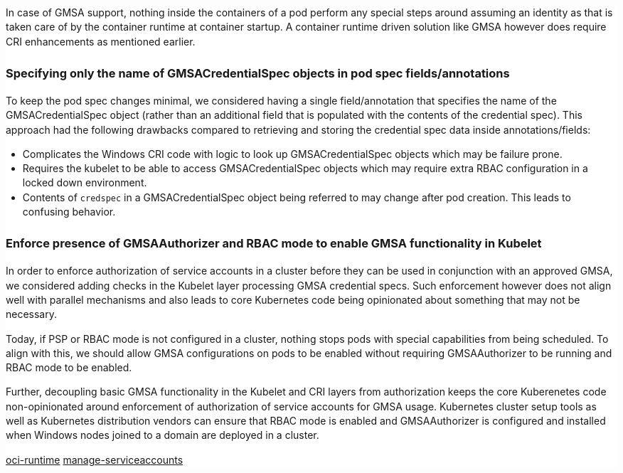 In case of GMSA support, nothing inside the containers of a pod perform any special steps around assuming an identity as that is taken care of by the container runtime at container startup. A container runtime driven solution like GMSA however does require CRI enhancements as mentioned earlier.

### Specifying only the name of GMSACredentialSpec objects in pod spec fields/annotations

To keep the pod spec changes minimal, we considered having a single field/annotation that specifies the name of the GMSACredentialSpec object (rather than an additional field that is populated with the contents of the credential spec). This approach had the following drawbacks compared to retrieving and storing the credential spec data inside annotations/fields:

- Complicates the Windows CRI code with logic to look up GMSACredentialSpec objects which may be failure prone.
- Requires the kubelet to be able to access GMSACredentialSpec objects which may require extra RBAC configuration in a locked down environment.
- Contents of `credspec` in a GMSACredentialSpec object being referred to may change after pod creation. This leads to confusing behavior.

### Enforce presence of GMSAAuthorizer and RBAC mode to enable GMSA functionality in Kubelet

In order to enforce authorization of service accounts in a cluster before they can be used in conjunction with an approved GMSA, we considered adding checks in the Kubelet layer processing GMSA credential specs. Such enforcement however does not align well with parallel mechanisms and also leads to core Kubernetes code being opinionated about something that may not be necessary.

Today, if PSP or RBAC mode is not configured in a cluster, nothing stops pods with special capabilities from being scheduled. To align with this, we should allow GMSA configurations on pods to be enabled without requiring GMSAAuthorizer to be running and RBAC mode to be enabled.

Further, decoupling basic GMSA functionality in the Kubelet and CRI layers from authorization keeps the core Kuberenetes code non-opinionated around enforcement of authorization of service accounts for GMSA usage. Kubernetes cluster setup tools as well as Kubernetes distribution vendors can ensure that RBAC mode is enabled and GMSAAuthorizer is configured and installed when Windows nodes joined to a domain are deployed in a cluster.


 

[oci-runtime](https://github.com/opencontainers/runtime-spec/blob/master/config-windows.md#credential-spec)
[manage-serviceaccounts](https://docs.microsoft.com/en-us/virtualization/windowscontainers/manage-containers/manage-serviceaccounts)
